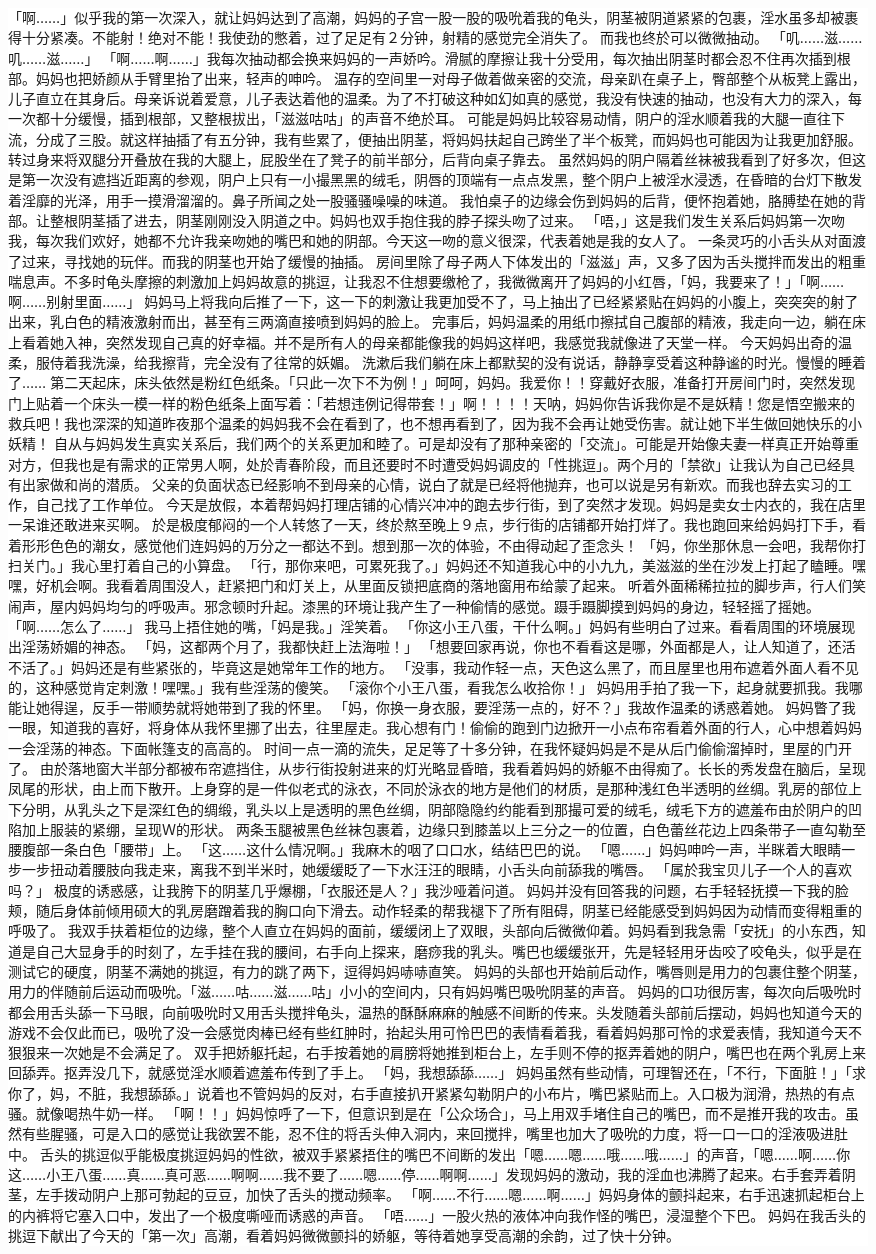 「啊……」似乎我的第一次深入，就让妈妈达到了高潮，妈妈的子宫一股一股的吸吮着我的龟头，阴茎被阴道紧紧的包裹，淫水虽多却被裹得十分紧凑。不能射！绝对不能！我使劲的憋着，过了足足有２分钟，射精的感觉完全消失了。
而我也终於可以微微抽动。
「叽……滋……叽……滋……」
「啊……啊……」我每次抽动都会换来妈妈的一声娇吟。滑腻的摩擦让我十分受用，每次抽出阴茎时都会忍不住再次插到根部。妈妈也把娇颜从手臂里抬了出来，轻声的呻吟。
温存的空间里一对母子做着做亲密的交流，母亲趴在桌子上，臀部整个从板凳上露出，儿子直立在其身后。母亲诉说着爱意，儿子表达着他的温柔。为了不打破这种如幻如真的感觉，我没有快速的抽动，也没有大力的深入，每一次都十分缓慢，插到根部，又整根拔出，「滋滋咕咕」的声音不绝於耳。
可能是妈妈比较容易动情，阴户的淫水顺着我的大腿一直往下流，分成了三股。就这样抽插了有五分钟，我有些累了，便抽出阴茎，将妈妈扶起自己跨坐了半个板凳，而妈妈也可能因为让我更加舒服。转过身来将双腿分开叠放在我的大腿上，屁股坐在了凳子的前半部分，后背向桌子靠去。
虽然妈妈的阴户隔着丝袜被我看到了好多次，但这是第一次没有遮挡近距离的参观，阴户上只有一小撮黑黑的绒毛，阴唇的顶端有一点点发黑，整个阴户上被淫水浸透，在昏暗的台灯下散发着淫靡的光泽，用手一摸滑溜溜的。鼻子所闻之处一股骚骚噪噪的味道。
我怕桌子的边缘会伤到妈妈的后背，便怀抱着她，胳膊垫在她的背部。让整根阴茎插了进去，阴茎刚刚没入阴道之中。妈妈也双手抱住我的脖子探头吻了过来。
「唔，」这是我们发生关系后妈妈第一次吻我，每次我们欢好，她都不允许我亲吻她的嘴巴和她的阴部。今天这一吻的意义很深，代表着她是我的女人了。
一条灵巧的小舌头从对面渡了过来，寻找她的玩伴。而我的阴茎也开始了缓慢的抽插。
房间里除了母子两人下体发出的「滋滋」声，又多了因为舌头搅拌而发出的粗重喘息声。不多时龟头摩擦的刺激加上妈妈故意的挑逗，让我忍不住想要缴枪了，我微微离开了妈妈的小红唇，「妈，我要来了！」「啊……啊……别射里面……」
妈妈马上将我向后推了一下，这一下的刺激让我更加受不了，马上抽出了已经紧紧贴在妈妈的小腹上，突突突的射了出来，乳白色的精液激射而出，甚至有三两滴直接喷到妈妈的脸上。
完事后，妈妈温柔的用纸巾擦拭自己腹部的精液，我走向一边，躺在床上看着她入神，突然发现自己真的好幸福。并不是所有人的母亲都能像我的妈妈这样吧，我感觉我就像进了天堂一样。
今天妈妈出奇的温柔，服侍着我洗澡，给我擦背，完全没有了往常的妖媚。
洗漱后我们躺在床上都默契的没有说话，静静享受着这种静谧的时光。慢慢的睡着了……
第二天起床，床头依然是粉红色纸条。「只此一次下不为例！」呵呵，妈妈。我爱你！！穿戴好衣服，准备打开房间门时，突然发现门上贴着一个床头一模一样的粉色纸条上面写着：「若想违例记得带套！」啊！！！！天呐，妈妈你告诉我你是不是妖精！您是悟空搬来的救兵吧！我也深深的知道昨夜那个温柔的妈妈我不会在看到了，也不想再看到了，因为我不会再让她受伤害。就让她下半生做回她快乐的小妖精！
自从与妈妈发生真实关系后，我们两个的关系更加和睦了。可是却没有了那种亲密的「交流」。可能是开始像夫妻一样真正开始尊重对方，但我也是有需求的正常男人啊，处於青春阶段，而且还要时不时遭受妈妈调皮的「性挑逗」。两个月的「禁欲」让我认为自己已经具有出家做和尚的潜质。
父亲的负面状态已经影响不到母亲的心情，说白了就是已经将他抛弃，也可以说是另有新欢。而我也辞去实习的工作，自己找了工作单位。
今天是放假，本着帮妈妈打理店铺的心情兴冲冲的跑去步行街，到了突然才发现。妈妈是卖女士内衣的，我在店里一呆谁还敢进来买啊。
於是极度郁闷的一个人转悠了一天，终於熬至晚上９点，步行街的店铺都开始打烊了。我也跑回来给妈妈打下手，看着形形色色的潮女，感觉他们连妈妈的万分之一都达不到。想到那一次的体验，不由得动起了歪念头！
「妈，你坐那休息一会吧，我帮你打扫关门。」我心里打着自己的小算盘。
「行，那你来吧，可累死我了。」妈妈还不知道我心中的小九九，美滋滋的坐在沙发上打起了瞌睡。嘿嘿，好机会啊。我看着周围没人，赶紧把门和灯关上，从里面反锁把底商的落地窗用布给蒙了起来。
听着外面稀稀拉拉的脚步声，行人们笑闹声，屋内妈妈均匀的呼吸声。邪念顿时升起。漆黑的环境让我产生了一种偷情的感觉。蹑手蹑脚摸到妈妈的身边，轻轻摇了摇她。
「啊……怎么了……」
我马上捂住她的嘴，「妈是我。」淫笑着。
「你这小王八蛋，干什么啊。」妈妈有些明白了过来。看看周围的环境展现出淫荡娇媚的神态。
「妈，这都两个月了，我都快赶上法海啦！」
「想要回家再说，你也不看看这是哪，外面都是人，让人知道了，还活不活了。」妈妈还是有些紧张的，毕竟这是她常年工作的地方。
「没事，我动作轻一点，天色这么黑了，而且屋里也用布遮着外面人看不见的，这种感觉肯定刺激！嘿嘿。」我有些淫荡的傻笑。
「滚你个小王八蛋，看我怎么收拾你！」
妈妈用手拍了我一下，起身就要抓我。我哪能让她得逞，反手一带顺势就将她带到了我的怀里。
「妈，你换一身衣服，要淫荡一点的，好不？」我故作温柔的诱惑着她。
妈妈瞥了我一眼，知道我的喜好，将身体从我怀里挪了出去，往里屋走。我心想有门！偷偷的跑到门边掀开一小点布帘看着外面的行人，心中想着妈妈一会淫荡的神态。下面帐篷支的高高的。
时间一点一滴的流失，足足等了十多分钟，在我怀疑妈妈是不是从后门偷偷溜掉时，里屋的门开了。
由於落地窗大半部分都被布帘遮挡住，从步行街投射进来的灯光略显昏暗，我看着妈妈的娇躯不由得痴了。长长的秀发盘在脑后，呈现凤尾的形状，由上而下散开。上身穿的是一件似老式的泳衣，不同於泳衣的地方是他们的材质，是那种浅红色半透明的丝绸。乳房的部位上下分明，从乳头之下是深红色的绸缎，乳头以上是透明的黑色丝绸，阴部隐隐约约能看到那撮可爱的绒毛，绒毛下方的遮羞布由於阴户的凹陷加上服装的紧绷，呈现Ｗ的形状。
两条玉腿被黑色丝袜包裹着，边缘只到膝盖以上三分之一的位置，白色蕾丝花边上四条带子一直勾勒至腰腹部一条白色「腰带」上。
「这……这什么情况啊。」我麻木的咽了口口水，结结巴巴的说。
「嗯……」妈妈呻吟一声，半眯着大眼睛一步一步扭动着腰肢向我走来，离我不到半米时，她缓缓眨了一下水汪汪的眼睛，小舌头向前舔我的嘴唇。
「属於我宝贝儿子一个人的喜欢吗？」
极度的诱惑感，让我胯下的阴茎几乎爆棚，「衣服还是人？」我沙哑着问道。
妈妈并没有回答我的问题，右手轻轻抚摸一下我的脸颊，随后身体前倾用硕大的乳房磨蹭着我的胸口向下滑去。动作轻柔的帮我褪下了所有阻碍，阴茎已经能感受到妈妈因为动情而变得粗重的呼吸了。
我双手扶着柜位的边缘，整个人直立在妈妈的面前，缓缓闭上了双眼，头部向后微微仰着。妈妈看到我急需「安抚」的小东西，知道是自己大显身手的时刻了，左手挂在我的腰间，右手向上探来，磨痧我的乳头。嘴巴也缓缓张开，先是轻轻用牙齿咬了咬龟头，似乎是在测试它的硬度，阴茎不满她的挑逗，有力的跳了两下，逗得妈妈哧哧直笑。
妈妈的头部也开始前后动作，嘴唇则是用力的包裹住整个阴茎，用力的伴随前后运动而吸吮。「滋……咕……滋……咕」小小的空间内，只有妈妈嘴巴吸吮阴茎的声音。
妈妈的口功很厉害，每次向后吸吮时都会用舌头舔一下马眼，向前吸吮时又用舌头搅拌龟头，温热的酥酥麻麻的触感不间断的传来。头发随着头部前后摆动，妈妈也知道今天的游戏不会仅此而已，吸吮了没一会感觉肉棒已经有些红肿时，抬起头用可怜巴巴的表情看着我，看着妈妈那可怜的求爱表情，我知道今天不狠狠来一次她是不会满足了。
双手把娇躯托起，右手按着她的肩膀将她推到柜台上，左手则不停的抠弄着她的阴户，嘴巴也在两个乳房上来回舔弄。抠弄没几下，就感觉淫水顺着遮羞布传到了手上。
「妈，我想舔舔……」
妈妈虽然有些动情，可理智还在，「不行，下面脏！」「求你了，妈，不脏，我想舔舔。」说着也不管妈妈的反对，右手直接扒开紧紧勾勒阴户的小布片，嘴巴紧贴而上。入口极为润滑，热热的有点骚。就像喝热牛奶一样。
「啊！！」妈妈惊呼了一下，但意识到是在「公众场合」，马上用双手堵住自己的嘴巴，而不是推开我的攻击。虽然有些腥骚，可是入口的感觉让我欲罢不能，忍不住的将舌头伸入洞内，来回搅拌，嘴里也加大了吸吮的力度，将一口一口的淫液吸进肚中。
舌头的挑逗似乎能极度挑逗妈妈的性欲，被双手紧紧捂住的嘴巴不间断的发出「嗯……嗯……哦……哦……」的声音，「嗯……啊……你这……小王八蛋……真……真可恶……啊啊……我不要了……嗯……停……啊啊……」发现妈妈的激动，我的淫血也沸腾了起来。右手套弄着阴茎，左手拨动阴户上那可勃起的豆豆，加快了舌头的搅动频率。
「啊……不行……嗯……啊……」妈妈身体的颤抖起来，右手迅速抓起柜台上的内裤将它塞入口中，发出了一个极度嘶哑而诱惑的声音。
「唔……」一股火热的液体冲向我作怪的嘴巴，浸湿整个下巴。
妈妈在我舌头的挑逗下献出了今天的「第一次」高潮，看着妈妈微微颤抖的娇躯，等待着她享受高潮的余韵，过了快十分钟。